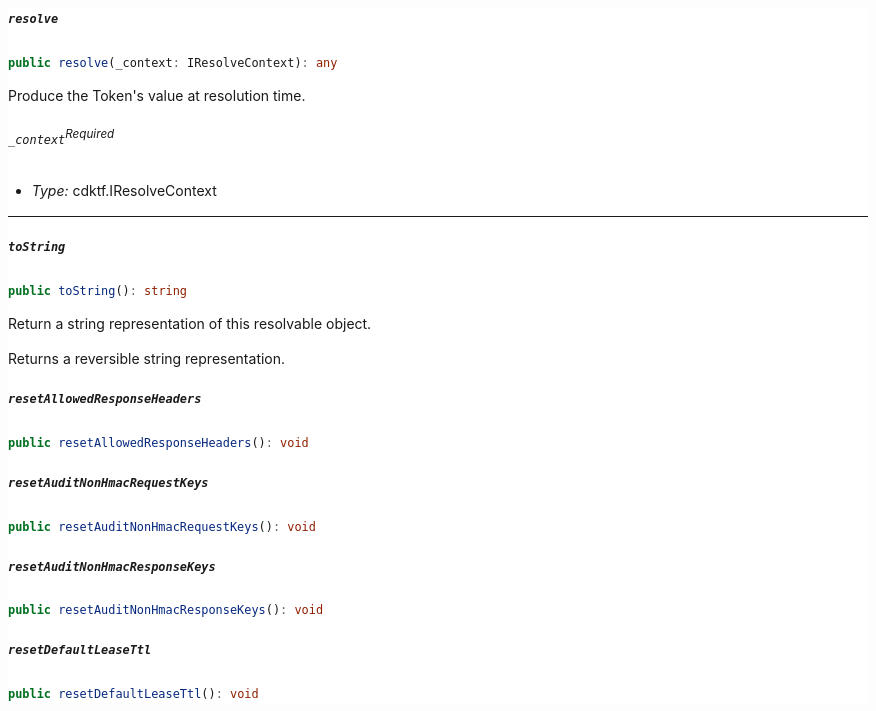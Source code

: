 ##### `resolve` <a name="resolve" id="@cdktf/provider-vault.authBackend.AuthBackendTuneOutputReference.resolve"></a>

```typescript
public resolve(_context: IResolveContext): any
```

Produce the Token's value at resolution time.

###### `_context`<sup>Required</sup> <a name="_context" id="@cdktf/provider-vault.authBackend.AuthBackendTuneOutputReference.resolve.parameter._context"></a>

- *Type:* cdktf.IResolveContext

---

##### `toString` <a name="toString" id="@cdktf/provider-vault.authBackend.AuthBackendTuneOutputReference.toString"></a>

```typescript
public toString(): string
```

Return a string representation of this resolvable object.

Returns a reversible string representation.

##### `resetAllowedResponseHeaders` <a name="resetAllowedResponseHeaders" id="@cdktf/provider-vault.authBackend.AuthBackendTuneOutputReference.resetAllowedResponseHeaders"></a>

```typescript
public resetAllowedResponseHeaders(): void
```

##### `resetAuditNonHmacRequestKeys` <a name="resetAuditNonHmacRequestKeys" id="@cdktf/provider-vault.authBackend.AuthBackendTuneOutputReference.resetAuditNonHmacRequestKeys"></a>

```typescript
public resetAuditNonHmacRequestKeys(): void
```

##### `resetAuditNonHmacResponseKeys` <a name="resetAuditNonHmacResponseKeys" id="@cdktf/provider-vault.authBackend.AuthBackendTuneOutputReference.resetAuditNonHmacResponseKeys"></a>

```typescript
public resetAuditNonHmacResponseKeys(): void
```

##### `resetDefaultLeaseTtl` <a name="resetDefaultLeaseTtl" id="@cdktf/provider-vault.authBackend.AuthBackendTuneOutputReference.resetDefaultLeaseTtl"></a>

```typescript
public resetDefaultLeaseTtl(): void
```
